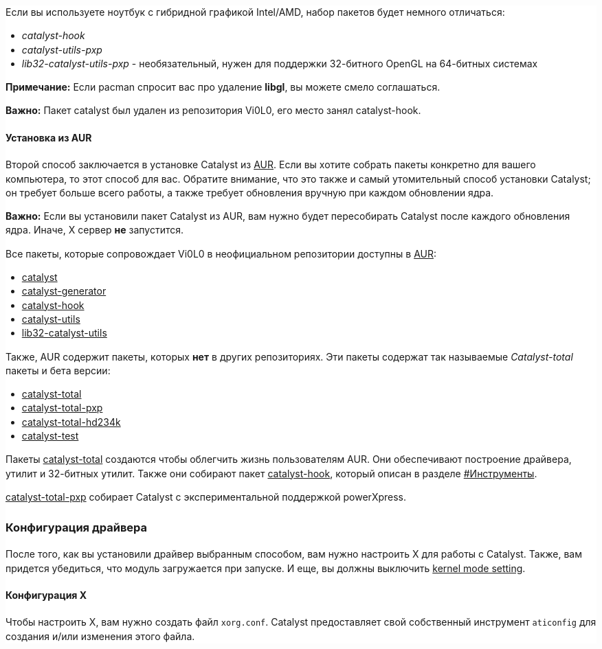 Если вы используете ноутбук с гибридной графикой Intel/AMD, набор пакетов будет немного отличаться:

*   *catalyst-hook*
*   *catalyst-utils-pxp*
*   *lib32-catalyst-utils-pxp* - необязательный, нужен для поддержки 32-битного OpenGL на 64-битных системах

**Примечание:** Если pacman спросит вас про удаление **libgl**, вы можете смело соглашаться.

**Важно:** Пакет catalyst был удален из репозитория Vi0L0, его место занял catalyst-hook.

#### Установка из AUR

Второй способ заключается в установке Catalyst из [AUR](/index.php/AUR "AUR"). Если вы хотите собрать пакеты конкретно для вашего компьютера, то этот способ для вас. Обратите внимание, что это также и самый утомительный способ установки Catalyst; он требует больше всего работы, а также требует обновления вручную при каждом обновлении ядра.

**Важно:** Если вы установили пакет Catalyst из AUR, вам нужно будет пересобирать Catalyst после каждого обновления ядра. Иначе, X сервер **не** запустится.

Все пакеты, которые сопровождает Vi0L0 в неофициальном репозитории доступны в [AUR](/index.php/Arch_User_Repository_(%D0%A0%D1%83%D1%81%D1%81%D0%BA%D0%B8%D0%B9) "Arch User Repository (Русский)"):

*   [catalyst](https://aur.archlinux.org/packages/catalyst/)
*   [catalyst-generator](https://aur.archlinux.org/packages/catalyst-generator/)
*   [catalyst-hook](https://aur.archlinux.org/packages/catalyst-hook/)
*   [catalyst-utils](https://aur.archlinux.org/packages/catalyst-utils/)
*   [lib32-catalyst-utils](https://aur.archlinux.org/packages/lib32-catalyst-utils/)

Также, AUR содержит пакеты, которых **нет** в других репозиториях. Эти пакеты содержат так называемые *Catalyst-total* пакеты и бета версии:

*   [catalyst-total](https://aur.archlinux.org/packages/catalyst-total/)
*   [catalyst-total-pxp](https://aur.archlinux.org/packages/catalyst-total-pxp/)
*   [catalyst-total-hd234k](https://aur.archlinux.org/packages/catalyst-total-hd234k/)
*   [catalyst-test](https://aur.archlinux.org/packages/catalyst-test/)

Пакеты [catalyst-total](https://aur.archlinux.org/packages/catalyst-total/) создаются чтобы облегчить жизнь пользователям AUR. Они обеспечивают построение драйвера, утилит и 32-битных утилит. Также они собирают пакет [catalyst-hook](https://aur.archlinux.org/packages/catalyst-hook/), который описан в разделе [#Инструменты](#.D0.98.D0.BD.D1.81.D1.82.D1.80.D1.83.D0.BC.D0.B5.D0.BD.D1.82.D1.8B).

[catalyst-total-pxp](https://aur.archlinux.org/packages/catalyst-total-pxp/) собирает Catalyst с экспериментальной поддержкой powerXpress.

### Конфигурация драйвера

После того, как вы установили драйвер выбранным способом, вам нужно настроить X для работы с Catalyst. Также, вам придется убедиться, что модуль загружается при запуске. И еще, вы должны выключить [kernel mode setting](/index.php/Kernel_mode_setting "Kernel mode setting").

#### Конфигурация X

Чтобы настроить X, вам нужно создать файл `xorg.conf`. Catalyst предоставляет свой собственный инструмент `aticonfig` для создания и/или изменения этого файла.

